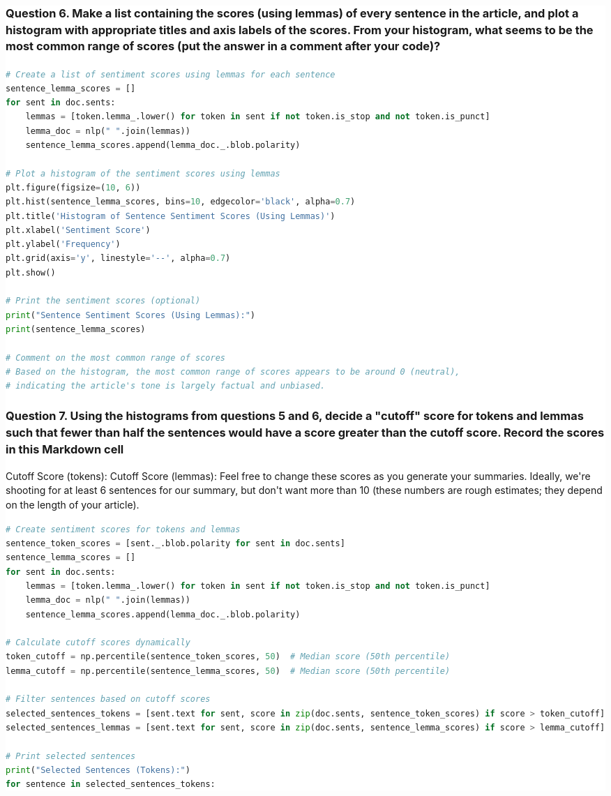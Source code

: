### Question 6. Make a list containing the scores (using lemmas) of every sentence in the article, and plot a histogram with appropriate titles and axis labels of the scores. From your histogram, what seems to be the most common range of scores (put the answer in a comment after your code)?

```python
# Create a list of sentiment scores using lemmas for each sentence
sentence_lemma_scores = []
for sent in doc.sents:
    lemmas = [token.lemma_.lower() for token in sent if not token.is_stop and not token.is_punct]
    lemma_doc = nlp(" ".join(lemmas))
    sentence_lemma_scores.append(lemma_doc._.blob.polarity)

# Plot a histogram of the sentiment scores using lemmas
plt.figure(figsize=(10, 6))
plt.hist(sentence_lemma_scores, bins=10, edgecolor='black', alpha=0.7)
plt.title('Histogram of Sentence Sentiment Scores (Using Lemmas)')
plt.xlabel('Sentiment Score')
plt.ylabel('Frequency')
plt.grid(axis='y', linestyle='--', alpha=0.7)
plt.show()

# Print the sentiment scores (optional)
print("Sentence Sentiment Scores (Using Lemmas):")
print(sentence_lemma_scores)

# Comment on the most common range of scores
# Based on the histogram, the most common range of scores appears to be around 0 (neutral),
# indicating the article's tone is largely factual and unbiased.
```

### Question 7. Using the histograms from questions 5 and 6, decide a "cutoff" score for tokens and lemmas such that fewer than half the sentences would have a score greater than the cutoff score. Record the scores in this Markdown cell
Cutoff Score (tokens):
Cutoff Score (lemmas):
Feel free to change these scores as you generate your summaries. Ideally, we're shooting for at least 6 sentences for our summary, but don't want more than 10 (these numbers are rough estimates; they depend on the length of your article).


```python
# Create sentiment scores for tokens and lemmas
sentence_token_scores = [sent._.blob.polarity for sent in doc.sents]
sentence_lemma_scores = []
for sent in doc.sents:
    lemmas = [token.lemma_.lower() for token in sent if not token.is_stop and not token.is_punct]
    lemma_doc = nlp(" ".join(lemmas))
    sentence_lemma_scores.append(lemma_doc._.blob.polarity)

# Calculate cutoff scores dynamically
token_cutoff = np.percentile(sentence_token_scores, 50)  # Median score (50th percentile)
lemma_cutoff = np.percentile(sentence_lemma_scores, 50)  # Median score (50th percentile)

# Filter sentences based on cutoff scores
selected_sentences_tokens = [sent.text for sent, score in zip(doc.sents, sentence_token_scores) if score > token_cutoff]
selected_sentences_lemmas = [sent.text for sent, score in zip(doc.sents, sentence_lemma_scores) if score > lemma_cutoff]

# Print selected sentences
print("Selected Sentences (Tokens):")
for sentence in selected_sentences_tokens:
```